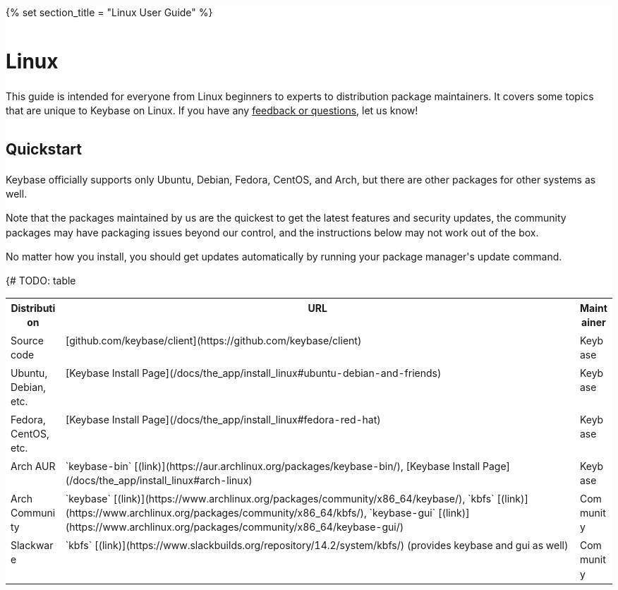 {% set section_title = "Linux User Guide" %}

# Linux

This guide is intended for everyone from Linux beginners to experts to distribution package maintainers. It covers some topics that are unique to Keybase on Linux. If you have any [feedback or questions](#feedback-and-questions), let us know!

## Quickstart

Keybase officially supports only Ubuntu, Debian, Fedora, CentOS, and Arch, but there are other packages for other systems as well. 

Note that the packages maintained by us are the quickest to get the latest features and security updates, the community packages may have packaging issues beyond our control, and the instructions below may not work out of the box.

No matter how you install, you should get updates automatically by running your package manager's update command.

{# TODO: table
<table class="padded-table">
    <tr>
        <th>Distribution</th>
        <th>URL</th>
        <th>Maintainer</th>
    </tr>
    <tr>
        <td>Source code</td>
        <td>[github.com/keybase/client](https://github.com/keybase/client)</td>
        <td>Keybase</td>
    </tr>
    <tr>
        <td>Ubuntu, Debian, etc.</td>
        <td>[Keybase Install Page](/docs/the_app/install_linux#ubuntu-debian-and-friends)</td>
        <td>Keybase</td>
    </tr>
    <tr>
        <td>Fedora, CentOS, etc.</td>
        <td>[Keybase Install Page](/docs/the_app/install_linux#fedora-red-hat)</td>
        <td>Keybase</td>
    </tr>
    <tr>
        <td>Arch AUR</td>
        <td>`keybase-bin` [(link)](https://aur.archlinux.org/packages/keybase-bin/), [Keybase Install Page](/docs/the_app/install_linux#arch-linux)</td>
        <td>Keybase</td>
    </tr>
    <tr>
        <td>Arch Community</td>
        <td>
            `keybase` [(link)](https://www.archlinux.org/packages/community/x86_64/keybase/),
            `kbfs` [(link)](https://www.archlinux.org/packages/community/x86_64/kbfs/),
            `keybase-gui` [(link)](https://www.archlinux.org/packages/community/x86_64/keybase-gui/)
        </td>
        <td>Community</td>
    </tr>
    <tr>
        <td>Slackware</td>
        <td>
            `kbfs` [(link)](https://www.slackbuilds.org/repository/14.2/system/kbfs/)
            (provides keybase and gui as well)
        </td>
        <td>Community</td>